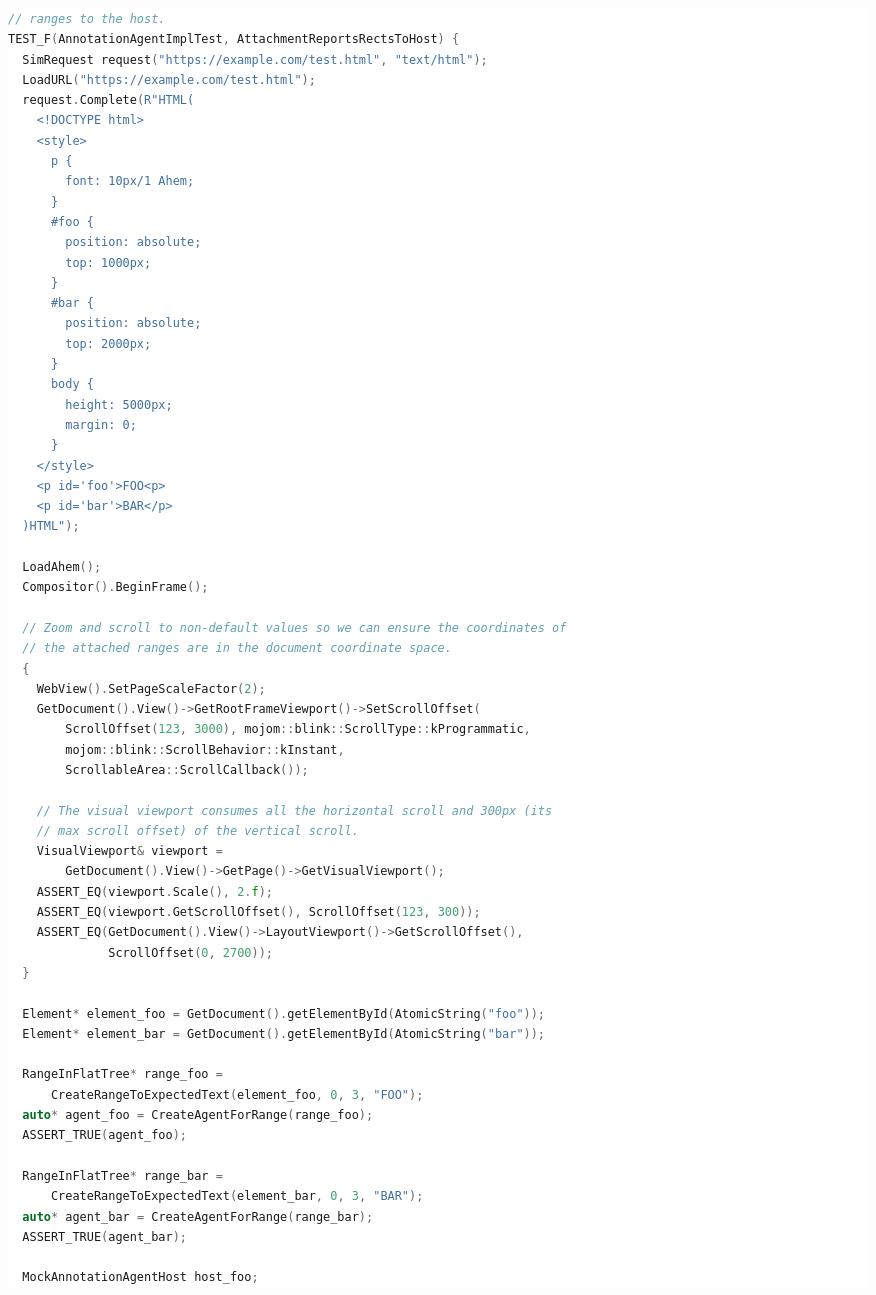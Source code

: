 ```cpp
// ranges to the host.
TEST_F(AnnotationAgentImplTest, AttachmentReportsRectsToHost) {
  SimRequest request("https://example.com/test.html", "text/html");
  LoadURL("https://example.com/test.html");
  request.Complete(R"HTML(
    <!DOCTYPE html>
    <style>
      p {
        font: 10px/1 Ahem;
      }
      #foo {
        position: absolute;
        top: 1000px;
      }
      #bar {
        position: absolute;
        top: 2000px;
      }
      body {
        height: 5000px;
        margin: 0;
      }
    </style>
    <p id='foo'>FOO<p>
    <p id='bar'>BAR</p>
  )HTML");

  LoadAhem();
  Compositor().BeginFrame();

  // Zoom and scroll to non-default values so we can ensure the coordinates of
  // the attached ranges are in the document coordinate space.
  {
    WebView().SetPageScaleFactor(2);
    GetDocument().View()->GetRootFrameViewport()->SetScrollOffset(
        ScrollOffset(123, 3000), mojom::blink::ScrollType::kProgrammatic,
        mojom::blink::ScrollBehavior::kInstant,
        ScrollableArea::ScrollCallback());

    // The visual viewport consumes all the horizontal scroll and 300px (its
    // max scroll offset) of the vertical scroll.
    VisualViewport& viewport =
        GetDocument().View()->GetPage()->GetVisualViewport();
    ASSERT_EQ(viewport.Scale(), 2.f);
    ASSERT_EQ(viewport.GetScrollOffset(), ScrollOffset(123, 300));
    ASSERT_EQ(GetDocument().View()->LayoutViewport()->GetScrollOffset(),
              ScrollOffset(0, 2700));
  }

  Element* element_foo = GetDocument().getElementById(AtomicString("foo"));
  Element* element_bar = GetDocument().getElementById(AtomicString("bar"));

  RangeInFlatTree* range_foo =
      CreateRangeToExpectedText(element_foo, 0, 3, "FOO");
  auto* agent_foo = CreateAgentForRange(range_foo);
  ASSERT_TRUE(agent_foo);

  RangeInFlatTree* range_bar =
      CreateRangeToExpectedText(element_bar, 0, 3, "BAR");
  auto* agent_bar = CreateAgentForRange(range_bar);
  ASSERT_TRUE(agent_bar);

  MockAnnotationAgentHost host_foo;
```